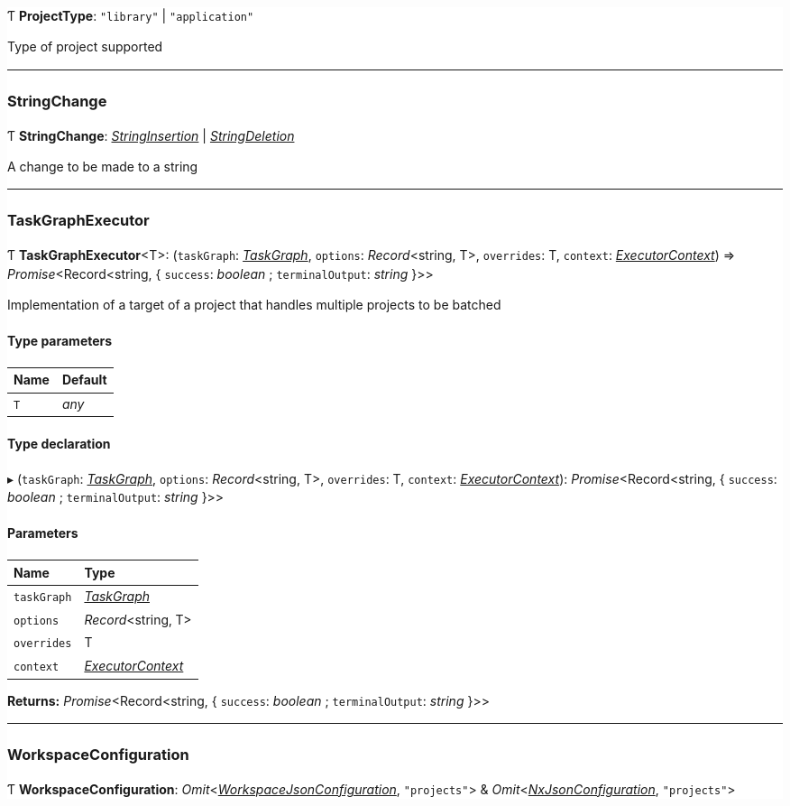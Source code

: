 Ƭ **ProjectType**: `"library"` \| `"application"`

Type of project supported

---

### StringChange

Ƭ **StringChange**: [_StringInsertion_](../../angular/nx-devkit/index#stringinsertion) \| [_StringDeletion_](../../angular/nx-devkit/index#stringdeletion)

A change to be made to a string

---

### TaskGraphExecutor

Ƭ **TaskGraphExecutor**<T\>: (`taskGraph`: [_TaskGraph_](../../angular/nx-devkit/index#taskgraph), `options`: _Record_<string, T\>, `overrides`: T, `context`: [_ExecutorContext_](../../angular/nx-devkit/index#executorcontext)) => _Promise_<Record<string, { `success`: _boolean_ ; `terminalOutput`: _string_ }\>\>

Implementation of a target of a project that handles multiple projects to be batched

#### Type parameters

| Name | Default |
| :--- | :------ |
| `T`  | _any_   |

#### Type declaration

▸ (`taskGraph`: [_TaskGraph_](../../angular/nx-devkit/index#taskgraph), `options`: _Record_<string, T\>, `overrides`: T, `context`: [_ExecutorContext_](../../angular/nx-devkit/index#executorcontext)): _Promise_<Record<string, { `success`: _boolean_ ; `terminalOutput`: _string_ }\>\>

#### Parameters

| Name        | Type                                                               |
| :---------- | :----------------------------------------------------------------- |
| `taskGraph` | [_TaskGraph_](../../angular/nx-devkit/index#taskgraph)             |
| `options`   | _Record_<string, T\>                                               |
| `overrides` | T                                                                  |
| `context`   | [_ExecutorContext_](../../angular/nx-devkit/index#executorcontext) |

**Returns:** _Promise_<Record<string, { `success`: _boolean_ ; `terminalOutput`: _string_ }\>\>

---

### WorkspaceConfiguration

Ƭ **WorkspaceConfiguration**: _Omit_<[_WorkspaceJsonConfiguration_](../../angular/nx-devkit/index#workspacejsonconfiguration), `"projects"`\> & _Omit_<[_NxJsonConfiguration_](../../angular/nx-devkit/index#nxjsonconfiguration), `"projects"`\>
